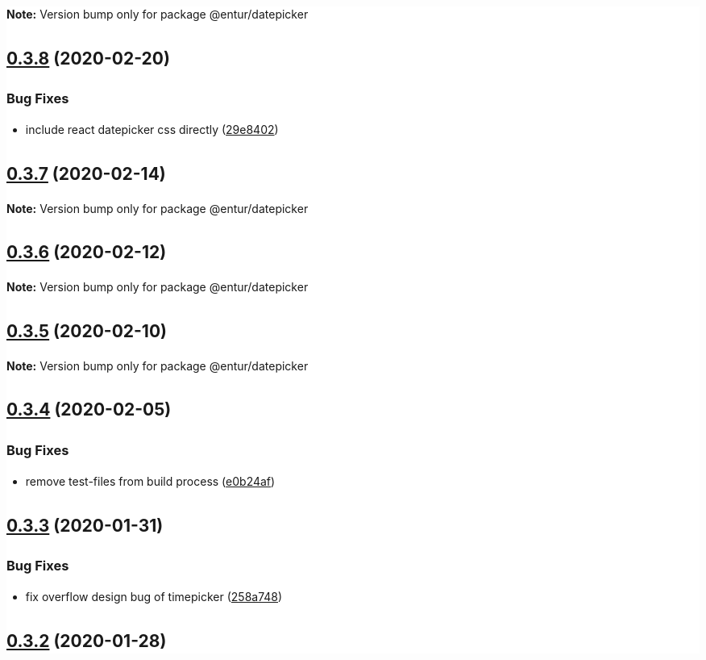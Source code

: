**Note:** Version bump only for package @entur/datepicker

## [0.3.8](https://github.com/entur/design-system/compare/@entur/datepicker@0.3.7...@entur/datepicker@0.3.8) (2020-02-20)

### Bug Fixes

- include react datepicker css directly ([29e8402](https://github.com/entur/design-system/commits/29e84028b43c2d4664bcf7b71eaac4dea78e59c9))

## [0.3.7](https://github.com/entur/design-system/compare/@entur/datepicker@0.3.6...@entur/datepicker@0.3.7) (2020-02-14)

**Note:** Version bump only for package @entur/datepicker

## [0.3.6](https://github.com/entur/design-system/compare/@entur/datepicker@0.3.5...@entur/datepicker@0.3.6) (2020-02-12)

**Note:** Version bump only for package @entur/datepicker

## [0.3.5](https://github.com/entur/design-system/compare/@entur/datepicker@0.3.4...@entur/datepicker@0.3.5) (2020-02-10)

**Note:** Version bump only for package @entur/datepicker

## [0.3.4](https://github.com/entur/design-system/compare/@entur/datepicker@0.3.3...@entur/datepicker@0.3.4) (2020-02-05)

### Bug Fixes

- remove test-files from build process ([e0b24af](https://github.com/entur/design-system/commits/e0b24af05d5c2ad8de4ae587d83c389495235890))

## [0.3.3](https://github.com/entur/design-system/compare/@entur/datepicker@0.3.2...@entur/datepicker@0.3.3) (2020-01-31)

### Bug Fixes

- fix overflow design bug of timepicker ([258a748](https://github.com/entur/design-system/commits/258a7486b3ee4ee28af96a3b73356423b6c57cd3))

## [0.3.2](https://github.com/entur/design-system/compare/@entur/datepicker@0.3.1...@entur/datepicker@0.3.2) (2020-01-28)
